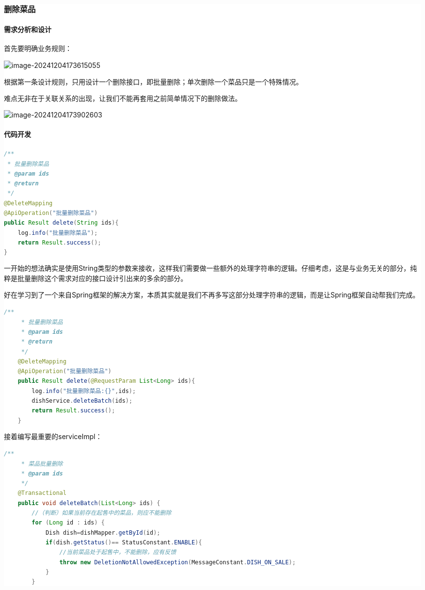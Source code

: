 
### 删除菜品

#### 需求分析和设计

首先要明确业务规则：

![image-20241204173615055](https://gitee.com/De1ores/csdn-picture-bed/raw/master/202412041736249.png)

根据第一条设计规则，只用设计一个删除接口，即批量删除；单次删除一个菜品只是一个特殊情况。

难点无非在于关联关系的出现，让我们不能再套用之前简单情况下的删除做法。

![image-20241204173902603](https://gitee.com/De1ores/csdn-picture-bed/raw/master/202412041739745.png)

#### 代码开发

```java
/**
 * 批量删除菜品
 * @param ids
 * @return
 */
@DeleteMapping
@ApiOperation("批量删除菜品")
public Result delete(String ids){
    log.info("批量删除菜品");
    return Result.success();
}
```

一开始的想法确实是使用String类型的参数来接收，这样我们需要做一些额外的处理字符串的逻辑。仔细考虑，这是与业务无关的部分，纯粹是批量删除这个需求对应的接口设计引出来的多余的部分。

好在学习到了一个来自Spring框架的解决方案，本质其实就是我们不再多写这部分处理字符串的逻辑，而是让Spring框架自动帮我们完成。

```java
/**
     * 批量删除菜品
     * @param ids
     * @return
     */
    @DeleteMapping
    @ApiOperation("批量删除菜品")
    public Result delete(@RequestParam List<Long> ids){
        log.info("批量删除菜品:{}",ids);
        dishService.deleteBatch(ids);
        return Result.success();
    }
```

接着编写最重要的serviceImpl：

```java
/**
     * 菜品批量删除
     * @param ids
     */
    @Transactional
    public void deleteBatch(List<Long> ids) {
        //（判断）如果当前存在起售中的菜品，则应不能删除
        for (Long id : ids) {
            Dish dish=dishMapper.getById(id);
            if(dish.getStatus()== StatusConstant.ENABLE){
                //当前菜品处于起售中，不能删除，应有反馈
                throw new DeletionNotAllowedException(MessageConstant.DISH_ON_SALE);
            }
        }

```